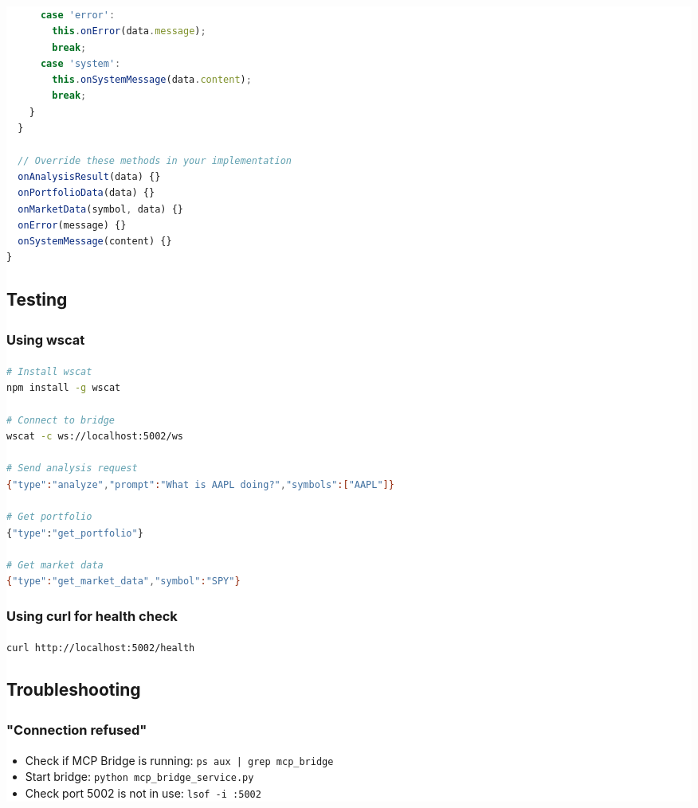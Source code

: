 ```javascript
      case 'error':
        this.onError(data.message);
        break;
      case 'system':
        this.onSystemMessage(data.content);
        break;
    }
  }
  
  // Override these methods in your implementation
  onAnalysisResult(data) {}
  onPortfolioData(data) {}
  onMarketData(symbol, data) {}
  onError(message) {}
  onSystemMessage(content) {}
}
```

## Testing

### Using wscat
```bash
# Install wscat
npm install -g wscat

# Connect to bridge
wscat -c ws://localhost:5002/ws

# Send analysis request
{"type":"analyze","prompt":"What is AAPL doing?","symbols":["AAPL"]}

# Get portfolio
{"type":"get_portfolio"}

# Get market data
{"type":"get_market_data","symbol":"SPY"}
```

### Using curl for health check
```bash
curl http://localhost:5002/health
```

## Troubleshooting

### "Connection refused"
- Check if MCP Bridge is running: `ps aux | grep mcp_bridge`
- Start bridge: `python mcp_bridge_service.py`
- Check port 5002 is not in use: `lsof -i :5002`

